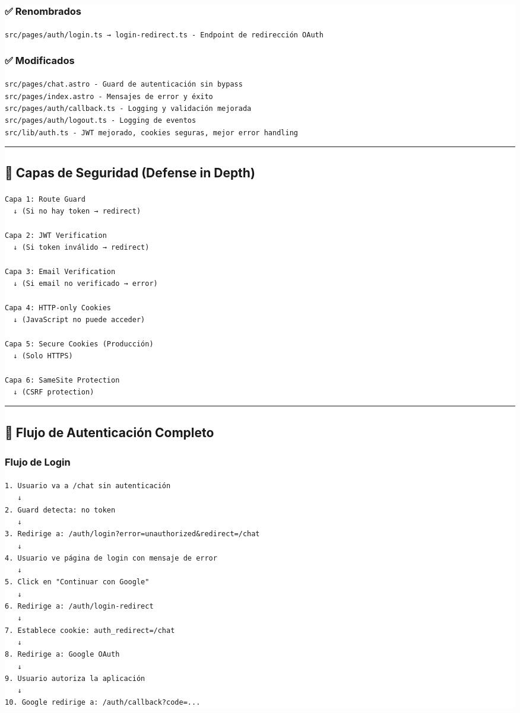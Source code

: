 ### ✅ Renombrados
```
src/pages/auth/login.ts → login-redirect.ts - Endpoint de redirección OAuth
```

### ✅ Modificados
```
src/pages/chat.astro - Guard de autenticación sin bypass
src/pages/index.astro - Mensajes de error y éxito
src/pages/auth/callback.ts - Logging y validación mejorada
src/pages/auth/logout.ts - Logging de eventos
src/lib/auth.ts - JWT mejorado, cookies seguras, mejor error handling
```

---

## 🔐 Capas de Seguridad (Defense in Depth)

```
Capa 1: Route Guard
  ↓ (Si no hay token → redirect)
  
Capa 2: JWT Verification
  ↓ (Si token inválido → redirect)
  
Capa 3: Email Verification
  ↓ (Si email no verificado → error)
  
Capa 4: HTTP-only Cookies
  ↓ (JavaScript no puede acceder)
  
Capa 5: Secure Cookies (Producción)
  ↓ (Solo HTTPS)
  
Capa 6: SameSite Protection
  ↓ (CSRF protection)
```

---

## 🎯 Flujo de Autenticación Completo

### Flujo de Login
```
1. Usuario va a /chat sin autenticación
   ↓
2. Guard detecta: no token
   ↓
3. Redirige a: /auth/login?error=unauthorized&redirect=/chat
   ↓
4. Usuario ve página de login con mensaje de error
   ↓
5. Click en "Continuar con Google"
   ↓
6. Redirige a: /auth/login-redirect
   ↓
7. Establece cookie: auth_redirect=/chat
   ↓
8. Redirige a: Google OAuth
   ↓
9. Usuario autoriza la aplicación
   ↓
10. Google redirige a: /auth/callback?code=...
```